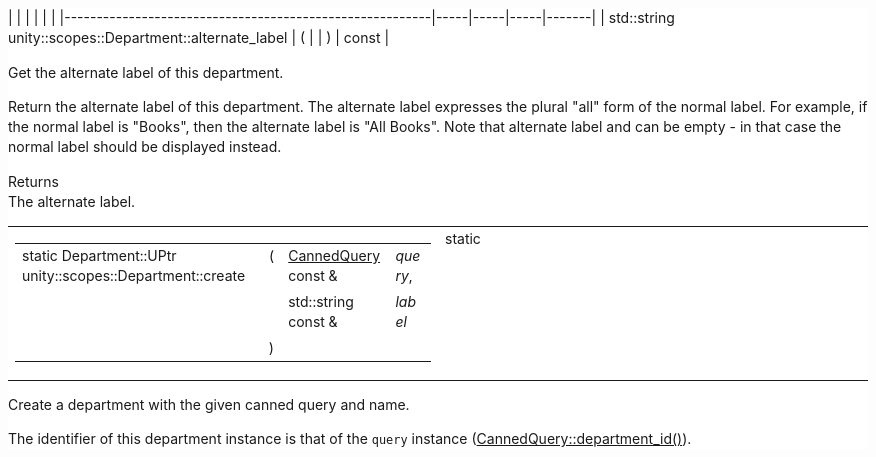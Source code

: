 <span id="a77c6faaed77693259c0862dca2fc2459" class="anchor"></span>
|                                                         |     |     |     |       |
|---------------------------------------------------------|-----|-----|-----|-------|
| std::string unity::scopes::Department::alternate\_label | (   |     | )   | const |

Get the alternate label of this department.

Return the alternate label of this department. The alternate label expresses the plural "all" form of the normal label. For example, if the normal label is "Books", then the alternate label is "All Books". Note that alternate label and can be empty - in that case the normal label should be displayed instead.

Returns  
The alternate label.

<span id="a11a3b8e9a3317f963d4bc9f46f79922b" class="anchor"></span>
<table>
<colgroup>
<col width="50%" />
<col width="50%" />
</colgroup>
<tbody>
<tr class="odd">
<td><table>
<tbody>
<tr class="odd">
<td>static Department::UPtr unity::scopes::Department::create</td>
<td>(</td>
<td><a href="unity.scopes.CannedQuery.md">CannedQuery</a> const &amp; </td>
<td><em>query</em>,</td>
</tr>
<tr class="even">
<td></td>
<td></td>
<td>std::string const &amp; </td>
<td><em>label</em> </td>
</tr>
<tr class="odd">
<td></td>
<td>)</td>
<td></td>
<td></td>
</tr>
</tbody>
</table></td>
<td><span class="mlabels"><span class="mlabel">static</span></span></td>
</tr>
</tbody>
</table>

Create a department with the given canned query and name.

The identifier of this department instance is that of the `query` instance (<a href="../unity.scopes.CannedQuery.md#a61351960149bb4c0840f020c4e645f66">CannedQuery::department_id()</a>).

